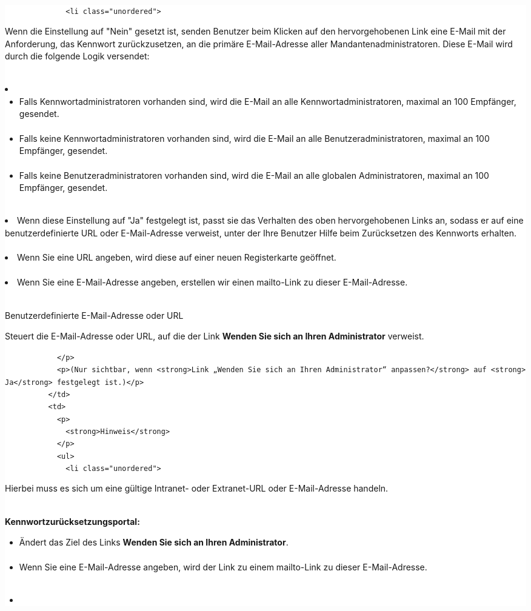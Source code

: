                   <li class="unordered">
Wenn die Einstellung auf "Nein" gesetzt ist, senden Benutzer beim Klicken auf den hervorgehobenen Link eine E-Mail mit der Anforderung, das Kennwort zurückzusetzen, an die primäre E-Mail-Adresse aller Mandantenadministratoren.  Diese E-Mail wird durch die folgende Logik versendet:<br><br></li>
                  <li class="unordered">
                    <ul>
                      <li class="unordered">
Falls Kennwortadministratoren vorhanden sind, wird die E-Mail an alle Kennwortadministratoren, maximal an 100 Empfänger, gesendet.<br><br></li>
                      <li class="unordered">
Falls keine Kennwortadministratoren vorhanden sind, wird die E-Mail an alle Benutzeradministratoren, maximal an 100 Empfänger, gesendet.<br><br></li>
                      <li class="unordered">
Falls keine Benutzeradministratoren vorhanden sind, wird die E-Mail an alle globalen Administratoren, maximal an 100 Empfänger, gesendet.<br><br></li>
                    </ul>
                  </li>
                  <li class="unordered">
Wenn diese Einstellung auf "Ja" festgelegt ist, passt sie das Verhalten des oben hervorgehobenen Links an, sodass er auf eine benutzerdefinierte URL oder E-Mail-Adresse verweist, unter der Ihre Benutzer Hilfe beim Zurücksetzen des Kennworts erhalten.<br><br></li>
                  <li class="unordered">
Wenn Sie eine URL angeben, wird diese auf einer neuen Registerkarte geöffnet.<br><br></li>
                  <li class="unordered">
Wenn Sie eine E-Mail-Adresse angeben, erstellen wir einen mailto-Link zu dieser E-Mail-Adresse.<br><br></li>
                </ul>
              </td>
            </tr>
            <tr>
              <td>
                <div id="custom-email-address-or-URL">
                  <p>Benutzerdefinierte E-Mail-Adresse oder URL</p>
                </div>
              </td>
              <td>
                <p>Steuert die E-Mail-Adresse oder URL, auf die der Link <strong>Wenden Sie sich an Ihren Administrator</strong> verweist. </p>
                <p>

                </p>
                <p>(Nur sichtbar, wenn <strong>Link „Wenden Sie sich an Ihren Administrator“ anpassen?</strong> auf <strong>Ja</strong> festgelegt ist.)</p>
              </td>
              <td>
                <p>
                  <strong>Hinweis</strong>
                </p>
                <ul>
                  <li class="unordered">
Hierbei muss es sich um eine gültige Intranet- oder Extranet-URL oder E-Mail-Adresse handeln.<br><br></li>
                </ul>
                <p>
                  <strong>Kennwortzurücksetzungsportal:</strong>
                </p>
                <ul>
                  <li class="unordered">
Ändert das Ziel des Links <strong>Wenden Sie sich an Ihren Administrator</strong>.<br><br></li>
                  <li class="unordered">
Wenn Sie eine E-Mail-Adresse angeben, wird der Link zu einem mailto-Link zu dieser E-Mail-Adresse.<br><br></li>
                  <li class="unordered">